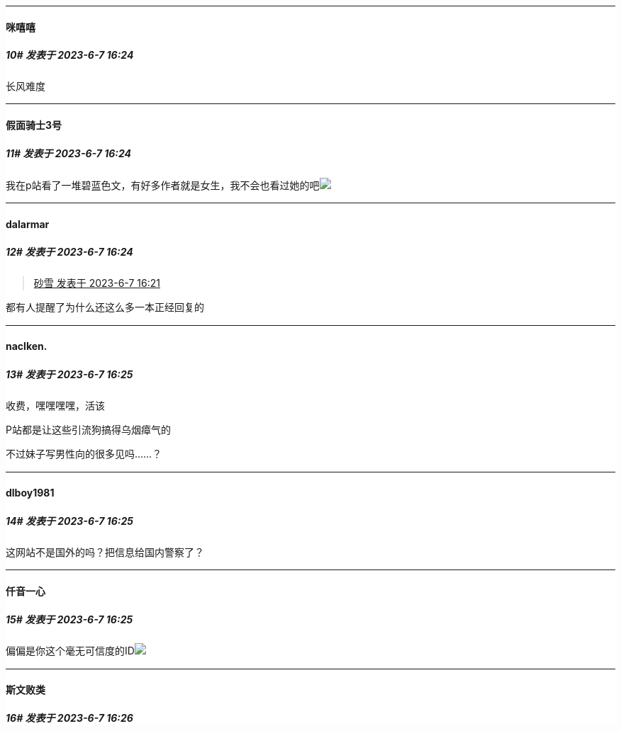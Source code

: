 *****

####  咪嘻嘻  
##### 10#       发表于 2023-6-7 16:24

长风难度

*****

####  假面骑士3号  
##### 11#       发表于 2023-6-7 16:24

我在p站看了一堆碧蓝色文，有好多作者就是女生，我不会也看过她的吧<img src="https://static.saraba1st.com/image/smiley/face2017/010.png" referrerpolicy="no-referrer">

*****

####  dalarmar  
##### 12#       发表于 2023-6-7 16:24

<blockquote><a href="httphttps://bbs.saraba1st.com/2b/forum.php?mod=redirect&amp;goto=findpost&amp;pid=61172079&amp;ptid=2138828" target="_blank">砂雪 发表于 2023-6-7 16:21</a></blockquote>
都有人提醒了为什么还这么多一本正经回复的

*****

####  naclken.  
##### 13#       发表于 2023-6-7 16:25

收费，嘿嘿嘿嘿，活该

P站都是让这些引流狗搞得乌烟瘴气的

不过妹子写男性向的很多见吗……？

*****

####  dlboy1981  
##### 14#       发表于 2023-6-7 16:25

这网站不是国外的吗？把信息给国内警察了？

*****

####  仟音一心  
##### 15#       发表于 2023-6-7 16:25

偏偏是你这个毫无可信度的ID<img src="https://static.saraba1st.com/image/smiley/face2017/067.png" referrerpolicy="no-referrer">

*****

####  斯文败类  
##### 16#       发表于 2023-6-7 16:26
